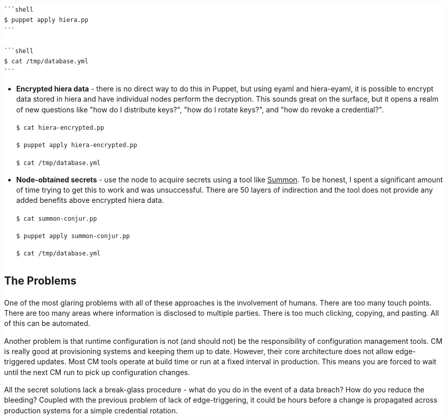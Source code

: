     ```shell
    $ puppet apply hiera.pp
    ```

    ```shell
    $ cat /tmp/database.yml
    ```

- **Encrypted hiera data** - there is no direct way to do this in Puppet, but using eyaml and hiera-eyaml, it is possible to encrypt data stored in hiera and have individual nodes perform the decryption. This sounds great on the surface, but it opens a realm of new questions like "how do I distribute keys?", "how do I rotate keys?", and "how do revoke a credential?".

    ```shell
    $ cat hiera-encrypted.pp
    ```

    ```shell
    $ puppet apply hiera-encrypted.pp
    ```

    ```shell
    $ cat /tmp/database.yml
    ```

- **Node-obtained secrets** - use the node to acquire secrets using a tool like [Summon](http://conjurinc.github.io/summon/). To be honest, I spent a significant amount of time trying to get this to work and was unsuccessful. There are 50 layers of indirection and the tool does not provide any added benefits above encrypted hiera data.

    ```shell
    $ cat summon-conjur.pp
    ```

    ```shell
    $ puppet apply summon-conjur.pp
    ```

    ```shell
    $ cat /tmp/database.yml
    ```

## The Problems
One of the most glaring problems with all of these approaches is the involvement of humans. There are too many touch points. There are too many areas where information is disclosed to multiple parties. There is too much clicking, copying, and pasting. All of this can be automated.

Another problem is that runtime configuration is not (and should not) be the responsibility of configuration management tools. CM is really good at provisioning systems and keeping them up to date. However, their core architecture does not allow edge-triggered updates. Most CM tools operate at build time or run at a fixed interval in production. This means you are forced to wait until the next CM run to pick up configuration changes.

All the secret solutions lack a break-glass procedure - what do you do in the event of a data breach? How do you reduce the bleeding? Coupled with the previous problem of lack of edge-triggering, it could be hours before a change is propagated across production systems for a simple credential rotation.
